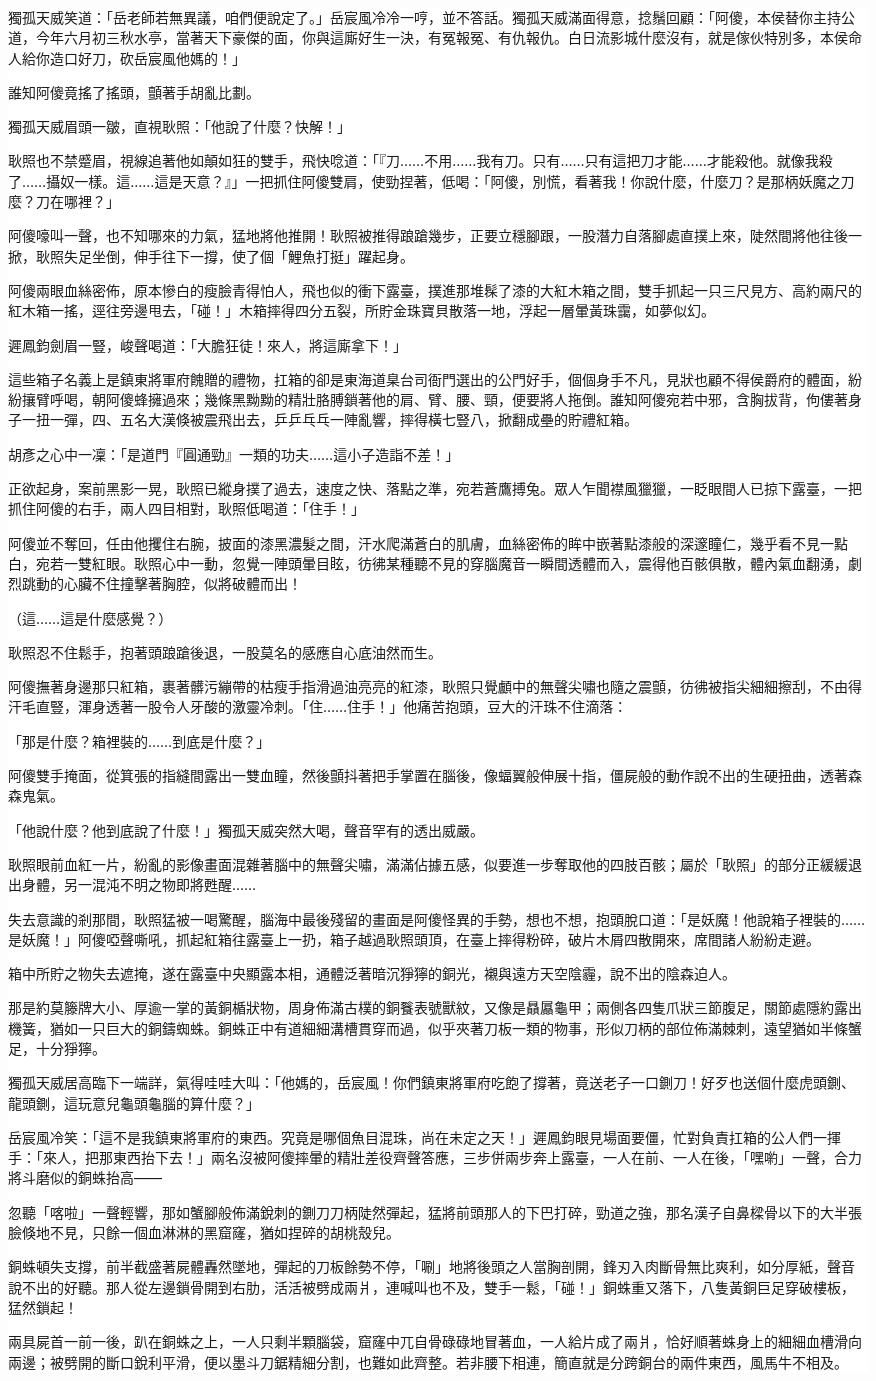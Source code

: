 獨孤天威笑道：「岳老師若無異議，咱們便說定了。」岳宸風冷冷一哼，並不答話。獨孤天威滿面得意，捻鬚回顧：「阿傻，本侯替你主持公道，今年六月初三秋水亭，當著天下豪傑的面，你與這廝好生一決，有冤報冤、有仇報仇。白日流影城什麼沒有，就是傢伙特別多，本侯命人給你造口好刀，砍岳宸風他媽的！」

誰知阿傻竟搖了搖頭，顫著手胡亂比劃。

獨孤天威眉頭一皺，直視耿照：「他說了什麼？快解！」

耿照也不禁蹙眉，視線追著他如顛如狂的雙手，飛快唸道：「『刀……不用……我有刀。只有……只有這把刀才能……才能殺他。就像我殺了……攝奴一樣。這……這是天意？』」一把抓住阿傻雙肩，使勁捏著，低喝：「阿傻，別慌，看著我！你說什麼，什麼刀？是那柄妖魔之刀麼？刀在哪裡？」

阿傻嚎叫一聲，也不知哪來的力氣，猛地將他推開！耿照被推得踉蹌幾步，正要立穩腳跟，一股潛力自落腳處直撲上來，陡然間將他往後一掀，耿照失足坐倒，伸手往下一撐，使了個「鯉魚打挺」躍起身。

阿傻兩眼血絲密佈，原本慘白的瘦臉青得怕人，飛也似的衝下露臺，撲進那堆髹了漆的大紅木箱之間，雙手抓起一只三尺見方、高約兩尺的紅木箱一搖，逕往旁邊甩去，「碰！」木箱摔得四分五裂，所貯金珠寶貝散落一地，浮起一層暈黃珠靄，如夢似幻。

遲鳳鈞劍眉一豎，峻聲喝道：「大膽狂徒！來人，將這廝拿下！」

這些箱子名義上是鎮東將軍府餽贈的禮物，扛箱的卻是東海道臬台司衙門選出的公門好手，個個身手不凡，見狀也顧不得侯爵府的體面，紛紛攘臂呼喝，朝阿傻蜂擁過來；幾條黑黝黝的精壯胳膊鎖著他的肩、臂、腰、頸，便要將人拖倒。誰知阿傻宛若中邪，含胸拔背，佝僂著身子一扭一彈，四、五名大漢倏被震飛出去，乒乒乓乓一陣亂響，摔得橫七豎八，掀翻成壘的貯禮紅箱。

胡彥之心中一凜：「是道門『圓通勁』一類的功夫……這小子造詣不差！」

正欲起身，案前黑影一晃，耿照已縱身撲了過去，速度之快、落點之準，宛若蒼鷹搏兔。眾人乍聞襟風獵獵，一眨眼間人已掠下露臺，一把抓住阿傻的右手，兩人四目相對，耿照低喝道：「住手！」

阿傻並不奪回，任由他攫住右腕，披面的漆黑濃髮之間，汗水爬滿蒼白的肌膚，血絲密佈的眸中嵌著點漆般的深邃瞳仁，幾乎看不見一點白，宛若一雙紅眼。耿照心中一動，忽覺一陣頭暈目眩，彷彿某種聽不見的穿腦魔音一瞬間透體而入，震得他百骸俱散，體內氣血翻湧，劇烈跳動的心臟不住撞擊著胸腔，似將破體而出！

（這……這是什麼感覺？）

耿照忍不住鬆手，抱著頭踉蹌後退，一股莫名的感應自心底油然而生。

阿傻撫著身邊那只紅箱，裹著髒污繃帶的枯瘦手指滑過油亮亮的紅漆，耿照只覺顱中的無聲尖嘯也隨之震顫，彷彿被指尖細細擦刮，不由得汗毛直豎，渾身透著一股令人牙酸的激靈冷刺。「住……住手！」他痛苦抱頭，豆大的汗珠不住滴落：

「那是什麼？箱裡裝的……到底是什麼？」

阿傻雙手掩面，從箕張的指縫間露出一雙血瞳，然後顫抖著把手掌置在腦後，像蝠翼般伸展十指，僵屍般的動作說不出的生硬扭曲，透著森森鬼氣。

「他說什麼？他到底說了什麼！」獨孤天威突然大喝，聲音罕有的透出威嚴。

耿照眼前血紅一片，紛亂的影像畫面混雜著腦中的無聲尖嘯，滿滿佔據五感，似要進一步奪取他的四肢百骸；屬於「耿照」的部分正緩緩退出身體，另一混沌不明之物即將甦醒……

失去意識的剎那間，耿照猛被一喝驚醒，腦海中最後殘留的畫面是阿傻怪異的手勢，想也不想，抱頭脫口道：「是妖魔！他說箱子裡裝的……是妖魔！」阿傻啞聲嘶吼，抓起紅箱往露臺上一扔，箱子越過耿照頭頂，在臺上摔得粉碎，破片木屑四散開來，席間諸人紛紛走避。

箱中所貯之物失去遮掩，遂在露臺中央顯露本相，通體泛著暗沉猙獰的銅光，襯與遠方天空陰霾，說不出的陰森迫人。

那是約莫籐牌大小、厚逾一掌的黃銅楯狀物，周身佈滿古樸的銅餮表號獸紋，又像是贔屭龜甲；兩側各四隻爪狀三節腹足，關節處隱約露出機簧，猶如一只巨大的銅鑄蜘蛛。銅蛛正中有道細細溝槽貫穿而過，似乎夾著刀板一類的物事，形似刀柄的部位佈滿棘刺，遠望猶如半條蟹足，十分猙獰。

獨孤天威居高臨下一端詳，氣得哇哇大叫：「他媽的，岳宸風！你們鎮東將軍府吃飽了撐著，竟送老子一口鍘刀！好歹也送個什麼虎頭鍘、龍頭鍘，這玩意兒龜頭龜腦的算什麼？」

岳宸風冷笑：「這不是我鎮東將軍府的東西。究竟是哪個魚目混珠，尚在未定之天！」遲鳳鈞眼見場面要僵，忙對負責扛箱的公人們一揮手：「來人，把那東西抬下去！」兩名沒被阿傻摔暈的精壯差役齊聲答應，三步併兩步奔上露臺，一人在前、一人在後，「嘿喲」一聲，合力將斗磨似的銅蛛抬高——

忽聽「喀啦」一聲輕響，那如蟹腳般佈滿銳刺的鍘刀刀柄陡然彈起，猛將前頭那人的下巴打碎，勁道之強，那名漢子自鼻樑骨以下的大半張臉倏地不見，只餘一個血淋淋的黑窟窿，猶如捏碎的胡桃殼兒。

銅蛛頓失支撐，前半截盛著屍體轟然墜地，彈起的刀板餘勢不停，「唰」地將後頭之人當胸剖開，鋒刃入肉斷骨無比爽利，如分厚紙，聲音說不出的好聽。那人從左邊鎖骨開到右肋，活活被劈成兩爿，連喊叫也不及，雙手一鬆，「碰！」銅蛛重又落下，八隻黃銅巨足穿破樓板，猛然鎖起！

兩具屍首一前一後，趴在銅蛛之上，一人只剩半顆腦袋，窟窿中兀自骨碌碌地冒著血，一人給片成了兩爿，恰好順著蛛身上的細細血槽滑向兩邊；被劈開的斷口銳利平滑，便以墨斗刀鋸精細分割，也難如此齊整。若非腰下相連，簡直就是分跨銅台的兩件東西，風馬牛不相及。
